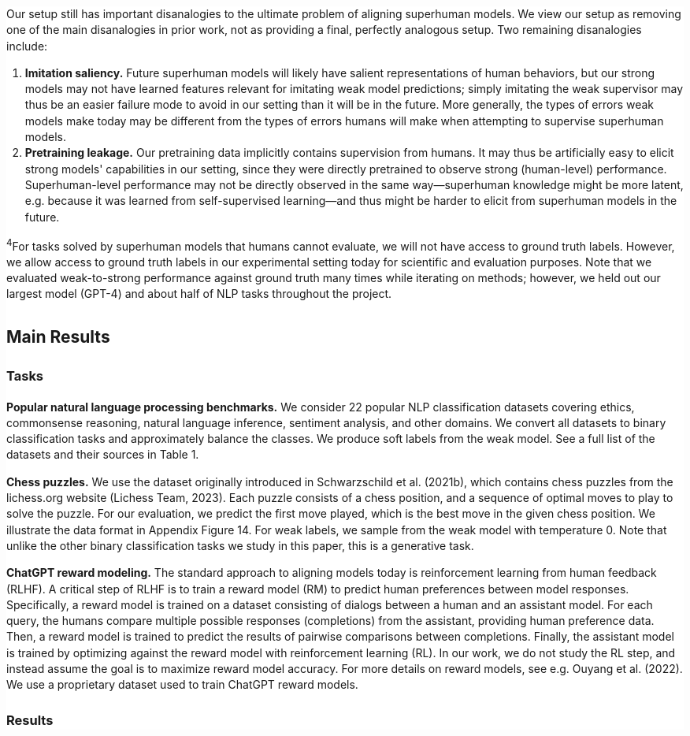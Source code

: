 Our setup still has important disanalogies to the ultimate problem of aligning superhuman models. We view our setup as removing one of the main disanalogies in prior work, not as providing a final, perfectly analogous setup. Two remaining disanalogies include:

1. **Imitation saliency.** Future superhuman models will likely have salient representations of human behaviors, but our strong models may not have learned features relevant for imitating weak model predictions; simply imitating the weak supervisor may thus be an easier failure mode to avoid in our setting than it will be in the future. More generally, the types of errors weak models make today may be different from the types of errors humans will make when attempting to supervise superhuman models.
2. **Pretraining leakage.** Our pretraining data implicitly contains supervision from humans. It may thus be artificially easy to elicit strong models' capabilities in our setting, since they were directly pretrained to observe strong (human-level) performance. Superhuman-level performance may not be directly observed in the same way—superhuman knowledge might be more latent, e.g. because it was learned from self-supervised learning—and thus might be harder to elicit from superhuman models in the future.

<sup>4</sup>For tasks solved by superhuman models that humans cannot evaluate, we will not have access to ground truth labels. However, we allow access to ground truth labels in our experimental setting today for scientific and evaluation purposes. Note that we evaluated weak-to-strong performance against ground truth many times while iterating on methods; however, we held out our largest model (GPT-4) and about half of NLP tasks throughout the project.

## Main Results

### Tasks

**Popular natural language processing benchmarks.** We consider 22 popular NLP classification datasets covering ethics, commonsense reasoning, natural language inference, sentiment analysis, and other domains. We convert all datasets to binary classification tasks and approximately balance the classes. We produce soft labels from the weak model. See a full list of the datasets and their sources in Table 1.

**Chess puzzles.** We use the dataset originally introduced in Schwarzschild et al. (2021b), which contains chess puzzles from the lichess.org website (Lichess Team, 2023). Each puzzle consists of a chess position, and a sequence of optimal moves to play to solve the puzzle. For our evaluation, we predict the first move played, which is the best move in the given chess position. We illustrate the data format in Appendix Figure 14. For weak labels, we sample from the weak model with temperature 0. Note that unlike the other binary classification tasks we study in this paper, this is a generative task.

**ChatGPT reward modeling.** The standard approach to aligning models today is reinforcement learning from human feedback (RLHF). A critical step of RLHF is to train a reward model (RM) to predict human preferences between model responses. Specifically, a reward model is trained on a dataset consisting of dialogs between a human and an assistant model. For each query, the humans compare multiple possible responses (completions) from the assistant, providing human preference data. Then, a reward model is trained to predict the results of pairwise comparisons between completions. Finally, the assistant model is trained by optimizing against the reward model with reinforcement learning (RL). In our work, we do not study the RL step, and instead assume the goal is to maximize reward model accuracy. For more details on reward models, see e.g. Ouyang et al. (2022). We use a proprietary dataset used to train ChatGPT reward models.

### Results
